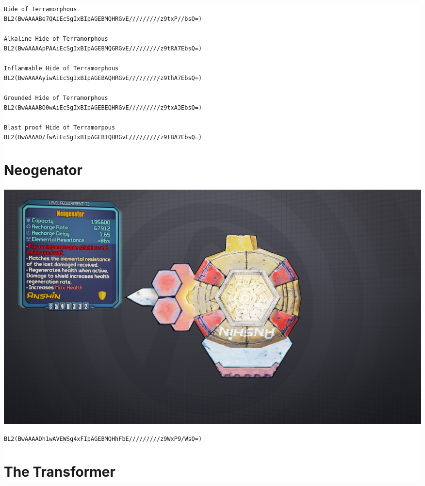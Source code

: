     Hide of Terramorphous
    BL2(BwAAAABe7QAiEcSgIxBIpAGEBMQHRGvE/////////z9txP//bsQ=)

    Alkaline Hide of Terramorphous
    BL2(BwAAAAApPAAiEcSgIxBIpAGEBMQGRGvE/////////z9tRA7EbsQ=)

    Inflammable Hide of Terramorphous
    BL2(BwAAAAAyiwAiEcSgIxBIpAGEBAQHRGvE/////////z9thA7EbsQ=)

    Grounded Hide of Terramorphous
    BL2(BwAAAABO0wAiEcSgIxBIpAGEBEQHRGvE/////////z9txA3EbsQ=)

    Blast proof Hide of Terramorpous
    BL2(BwAAAAD/fwAiEcSgIxBIpAGEBIQHRGvE/////////z9tBA7EbsQ=)

# Neogenator

![](./assets/shield-neogenator.jpeg)

    BL2(BwAAAADh1wAVEWSg4xFIpAGEBMQHhFbE/////////z9WxP9/WsQ=)

# The Transformer
